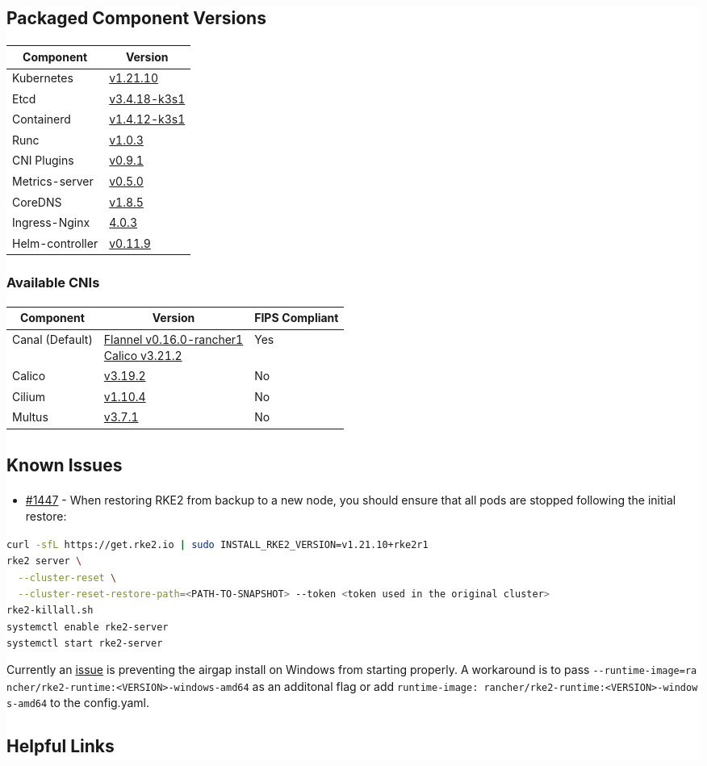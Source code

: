 ## Packaged Component Versions
| Component       | Version                                                                                           |
| --------------- | ------------------------------------------------------------------------------------------------- |
| Kubernetes      | [v1.21.10](https://github.com/kubernetes/kubernetes/blob/master/CHANGELOG/CHANGELOG-1.21.md#v12110) |
| Etcd            | [v3.4.18-k3s1](https://github.com/k3s-io/etcd/releases/tag/v3.4.18-k3s1)                          |
| Containerd      | [v1.4.12-k3s1](https://github.com/k3s-io/containerd/releases/tag/v1.4.12-k3s1)                      |
| Runc            | [v1.0.3](https://github.com/opencontainers/runc/releases/tag/v1.0.3)                              |
| CNI Plugins     | [v0.9.1](https://github.com/containernetworking/plugins/releases/tag/v0.9.1)                      |
| Metrics-server  | [v0.5.0](https://github.com/kubernetes-sigs/metrics-server/releases/tag/v0.5.0)                   |
| CoreDNS         | [v1.8.5](https://github.com/coredns/coredns/releases/tag/v1.8.5)                                  |
| Ingress-Nginx   | [4.0.3](https://github.com/kubernetes/ingress-nginx/releases)                                  |
| Helm-controller | [v0.11.9](https://github.com/k3s-io/helm-controller/releases/tag/v0.11.9)                         |

### Available CNIs
| Component       | Version                                                                                                                                                                             | FIPS Compliant |
| --------------- | ----------------------------------------------------------------------------------------------------------------------------------------------------------------------------------- | -------------- |
| Canal (Default) | [Flannel v0.16.0-rancher1](https://github.com/k3s-io/flannel/releases/tag/v0.16.0-rancher1)<br/>[Calico v3.21.2](https://docs.projectcalico.org/archive/v3.13/release-notes/#v3212) | Yes            |
| Calico          | [v3.19.2](https://projectcalico.docs.tigera.io/archive/v3.19/release-notes/#v3192)                                                                                                                     | No             |
| Cilium          | [v1.10.4](https://github.com/cilium/cilium/releases/tag/v1.10.4)                                                                                                                      | No             |
| Multus          | [v3.7.1](https://github.com/k8snetworkplumbingwg/multus-cni/releases/tag/v3.7.1)                                                                                                    | No             |

## Known Issues

- [#1447](https://github.com/rancher/rke2/issues/1447) - When restoring RKE2 from backup to a new node, you should ensure that all pods are stopped following the initial restore:

```bash
curl -sfL https://get.rke2.io | sudo INSTALL_RKE2_VERSION=v1.21.10+rke2r1
rke2 server \
  --cluster-reset \
  --cluster-reset-restore-path=<PATH-TO-SNAPSHOT> --token <token used in the original cluster>
rke2-killall.sh
systemctl enable rke2-server
systemctl start rke2-server
```

Currently an [issue](https://github.com/rancher/windows/issues/161) is preventing the airgap install on Windows from starting properly. A workaround is to pass `--runtime-image=rancher/rke2-runtime:<VERSION>-windows-amd64` as an additonal flag or add `runtime-image: rancher/rke2-runtime:<VERSION>-windows-amd64` to the config.yaml.

## Helpful Links
